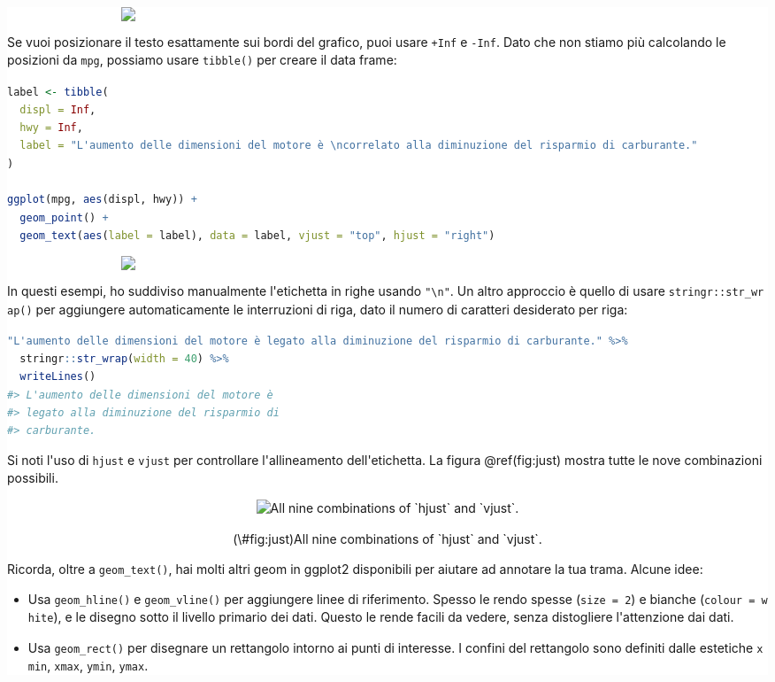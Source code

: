 <img src="communicate-plots_files/figure-html/unnamed-chunk-10-1.png" width="70%" style="display: block; margin: auto;" />

Se vuoi posizionare il testo esattamente sui bordi del grafico, puoi usare `+Inf` e `-Inf`. Dato che non stiamo più calcolando le posizioni da `mpg`, possiamo usare `tibble()` per creare il data frame:


```r
label <- tibble(
  displ = Inf,
  hwy = Inf,
  label = "L'aumento delle dimensioni del motore è \ncorrelato alla diminuzione del risparmio di carburante."
)

ggplot(mpg, aes(displ, hwy)) +
  geom_point() +
  geom_text(aes(label = label), data = label, vjust = "top", hjust = "right")
```

<img src="communicate-plots_files/figure-html/unnamed-chunk-11-1.png" width="70%" style="display: block; margin: auto;" />

In questi esempi, ho suddiviso manualmente l'etichetta in righe usando `"\n"`. Un altro approccio è quello di usare `stringr::str_wrap()` per aggiungere automaticamente le interruzioni di riga, dato il numero di caratteri desiderato per riga:


```r
"L'aumento delle dimensioni del motore è legato alla diminuzione del risparmio di carburante." %>%
  stringr::str_wrap(width = 40) %>%
  writeLines()
#> L'aumento delle dimensioni del motore è
#> legato alla diminuzione del risparmio di
#> carburante.
```

Si noti l'uso di `hjust` e `vjust` per controllare l'allineamento dell'etichetta. La figura \@ref(fig:just) mostra tutte le nove combinazioni possibili.

<div class="figure" style="text-align: center">
<img src="communicate-plots_files/figure-html/just-1.png" alt="All nine combinations of `hjust` and `vjust`." width="60%" />
<p class="caption">(\#fig:just)All nine combinations of `hjust` and `vjust`.</p>
</div>

Ricorda, oltre a `geom_text()`, hai molti altri geom in ggplot2 disponibili per aiutare ad annotare la tua trama. Alcune idee:

* Usa `geom_hline()` e `geom_vline()` per aggiungere linee di riferimento. Spesso le rendo
    spesse (`size = 2`) e bianche (`colour = white`), e le disegno
    sotto il livello primario dei dati. Questo le rende facili da vedere, senza
    distogliere l'attenzione dai dati.

* Usa `geom_rect()` per disegnare un rettangolo intorno ai punti di interesse. I
    confini del rettangolo sono definiti dalle estetiche `xmin`, `xmax`,
    `ymin`, `ymax`.
